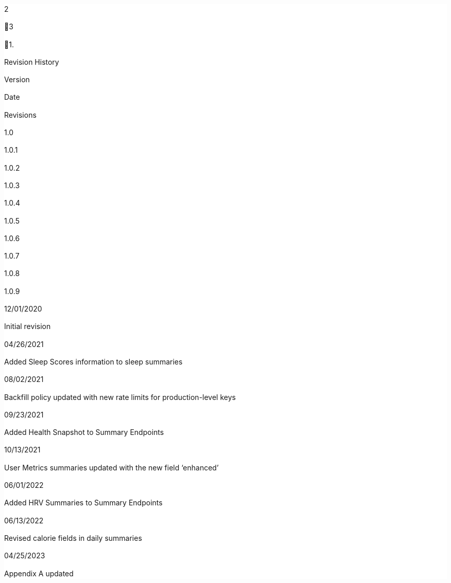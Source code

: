 2

3

1.

Revision History

Version

Date

Revisions

1.0

1.0.1

1.0.2

1.0.3

1.0.4

1.0.5

1.0.6

1.0.7

1.0.8

1.0.9

12/01/2020

Initial revision

04/26/2021

Added Sleep Scores information to sleep summaries

08/02/2021

Backfill policy updated with new rate limits for production-level keys

09/23/2021

Added Health Snapshot to Summary Endpoints

10/13/2021

User Metrics summaries updated with the new field ‘enhanced’

06/01/2022

Added HRV Summaries to Summary Endpoints

06/13/2022

Revised calorie fields in daily summaries

04/25/2023

Appendix A updated
